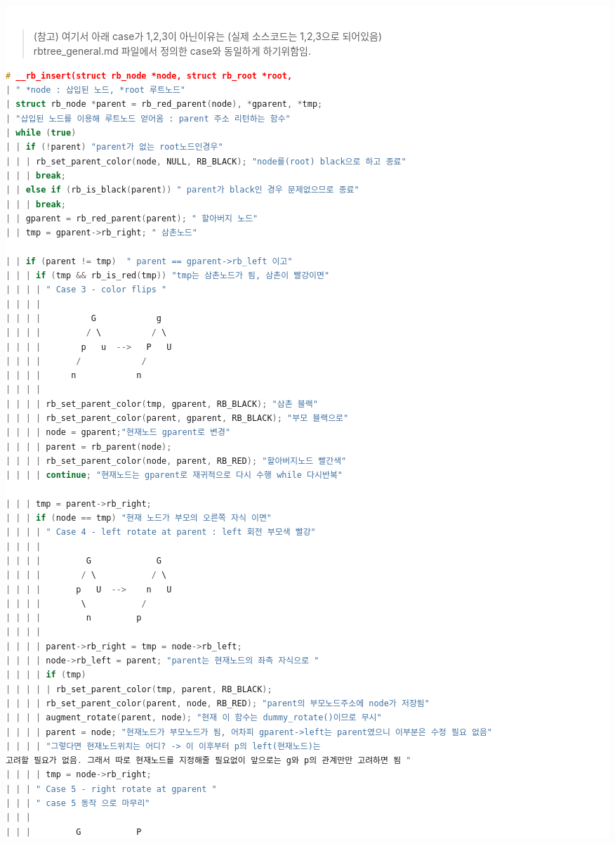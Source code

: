 ```txt  
  
```  
> (참고) 여기서 아래 case가 1,2,3이 아닌이유는 (실제 소스코드는 1,2,3으로 되어있음)  
> rbtree_general.md 파일에서 정의한 case와 동일하게 하기위함임.  






  
```c  
# __rb_insert(struct rb_node *node, struct rb_root *root,  
| " *node : 삽입된 노드, *root 루트노드"  
| struct rb_node *parent = rb_red_parent(node), *gparent, *tmp;  
| "삽입된 노드를 이용해 루트노드 얻어옴 : parent 주소 리턴하는 함수"   
| while (true)   
| | if (!parent) "parent가 없는 root노드인경우"  
| | | rb_set_parent_color(node, NULL, RB_BLACK); "node를(root) black으로 하고 종료"  
| | | break;   
| | else if (rb_is_black(parent)) " parent가 black인 경우 문제없으므로 종료"  
| | | break;  
| | gparent = rb_red_parent(parent); " 할아버지 노드"  
| | tmp = gparent->rb_right; " 삼촌노드"  
  
| | if (parent != tmp) 	" parent == gparent->rb_left 이고"  
| | | if (tmp && rb_is_red(tmp)) "tmp는 삼촌노드가 됨, 삼촌이 빨강이면"  
| | | | " Case 3 - color flips "  
| | | |   
| | | | 	     G            g  
| | | | 	    / \          / \  
| | | | 	   p   u  -->   P   U  
| | | | 	  /            /  
| | | | 	 n            n  
| | | |   
| | | | rb_set_parent_color(tmp, gparent, RB_BLACK); "삼촌 블랙"  
| | | | rb_set_parent_color(parent, gparent, RB_BLACK); "부모 블랙으로"  
| | | | node = gparent;"현재노드 gparent로 변경"  
| | | | parent = rb_parent(node);  
| | | | rb_set_parent_color(node, parent, RB_RED); "할아버지노드 빨간색"  
| | | | continue; "현재노드는 gparent로 재귀적으로 다시 수행 while 다시반복"  
  
| | | tmp = parent->rb_right;   
| | | if (node == tmp) "현재 노드가 부모의 오른쪽 자식 이면"  
| | | | " Case 4 - left rotate at parent : left 회전 부모색 빨강"  
| | | |   
| | | | 	    G             G  
| | | | 	   / \           / \  
| | | | 	  p   U  -->    n   U  
| | | | 	   \           /  
| | | | 	    n         p  
| | | |   
| | | | parent->rb_right = tmp = node->rb_left;  
| | | | node->rb_left = parent; "parent는 현재노드의 좌측 자식으로 "  
| | | | if (tmp)  
| | | | | rb_set_parent_color(tmp, parent, RB_BLACK);  
| | | | rb_set_parent_color(parent, node, RB_RED); "parent의 부모노드주소에 node가 저장됨"  
| | | | augment_rotate(parent, node); "현재 이 함수는 dummy_rotate()이므로 무시"  
| | | | parent = node; "현재노드가 부모노드가 됨, 어차피 gparent->left는 parent였으니 이부분은 수정 필요 없음"  
| | | | "그렇다면 현재노드위치는 어디? -> 이 이후부터 p의 left(현재노드)는  
고려할 필요가 없음. 그래서 따로 현재노드를 지정해줄 필요없이 앞으로는 g와 p의 관계만만 고려하면 됨 "  
| | | | tmp = node->rb_right;  
| | | " Case 5 - right rotate at gparent "  
| | | " case 5 동작 으로 마무리"  
| | |  
| | |	      G           P  
```